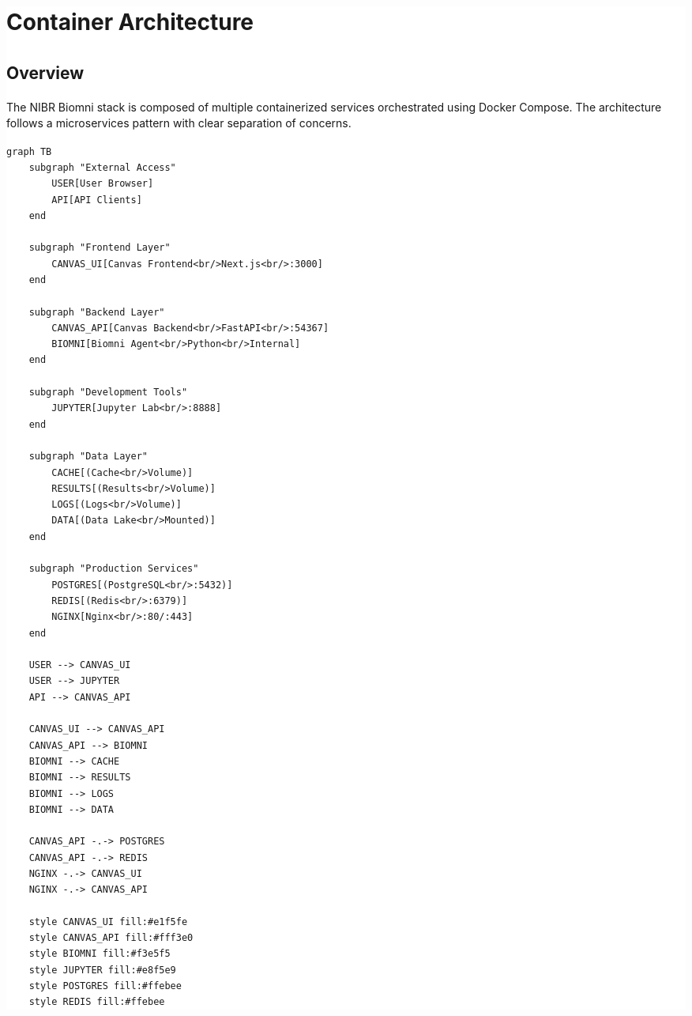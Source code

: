 # Container Architecture

## Overview

The NIBR Biomni stack is composed of multiple containerized services orchestrated using Docker Compose. The architecture follows a microservices pattern with clear separation of concerns.

```mermaid
graph TB
    subgraph "External Access"
        USER[User Browser]
        API[API Clients]
    end
    
    subgraph "Frontend Layer"
        CANVAS_UI[Canvas Frontend<br/>Next.js<br/>:3000]
    end
    
    subgraph "Backend Layer"
        CANVAS_API[Canvas Backend<br/>FastAPI<br/>:54367]
        BIOMNI[Biomni Agent<br/>Python<br/>Internal]
    end
    
    subgraph "Development Tools"
        JUPYTER[Jupyter Lab<br/>:8888]
    end
    
    subgraph "Data Layer"
        CACHE[(Cache<br/>Volume)]
        RESULTS[(Results<br/>Volume)]
        LOGS[(Logs<br/>Volume)]
        DATA[(Data Lake<br/>Mounted)]
    end
    
    subgraph "Production Services"
        POSTGRES[(PostgreSQL<br/>:5432)]
        REDIS[(Redis<br/>:6379)]
        NGINX[Nginx<br/>:80/:443]
    end
    
    USER --> CANVAS_UI
    USER --> JUPYTER
    API --> CANVAS_API
    
    CANVAS_UI --> CANVAS_API
    CANVAS_API --> BIOMNI
    BIOMNI --> CACHE
    BIOMNI --> RESULTS
    BIOMNI --> LOGS
    BIOMNI --> DATA
    
    CANVAS_API -.-> POSTGRES
    CANVAS_API -.-> REDIS
    NGINX -.-> CANVAS_UI
    NGINX -.-> CANVAS_API
    
    style CANVAS_UI fill:#e1f5fe
    style CANVAS_API fill:#fff3e0
    style BIOMNI fill:#f3e5f5
    style JUPYTER fill:#e8f5e9
    style POSTGRES fill:#ffebee
    style REDIS fill:#ffebee
```